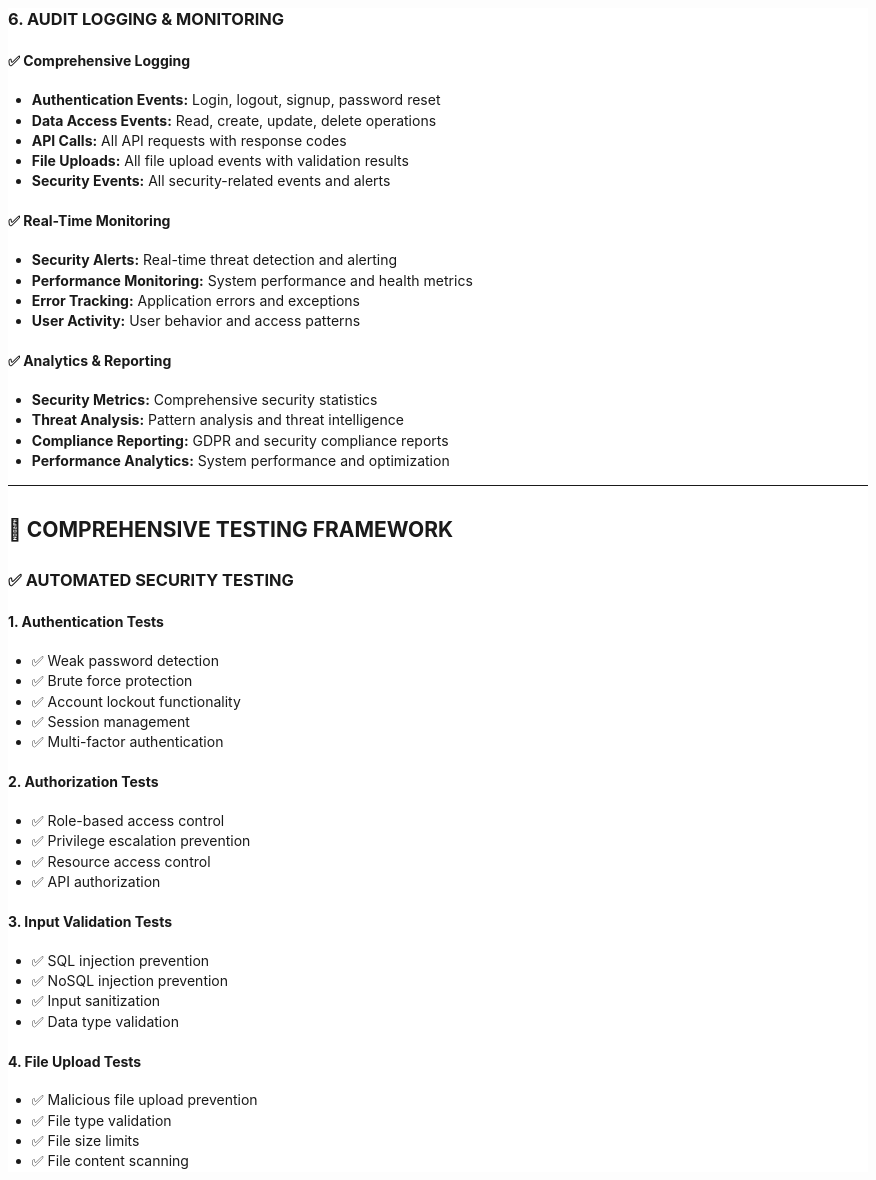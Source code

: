 ### **6. AUDIT LOGGING & MONITORING**

#### **✅ Comprehensive Logging**
- **Authentication Events:** Login, logout, signup, password reset
- **Data Access Events:** Read, create, update, delete operations
- **API Calls:** All API requests with response codes
- **File Uploads:** All file upload events with validation results
- **Security Events:** All security-related events and alerts

#### **✅ Real-Time Monitoring**
- **Security Alerts:** Real-time threat detection and alerting
- **Performance Monitoring:** System performance and health metrics
- **Error Tracking:** Application errors and exceptions
- **User Activity:** User behavior and access patterns

#### **✅ Analytics & Reporting**
- **Security Metrics:** Comprehensive security statistics
- **Threat Analysis:** Pattern analysis and threat intelligence
- **Compliance Reporting:** GDPR and security compliance reports
- **Performance Analytics:** System performance and optimization

---

## 🧪 **COMPREHENSIVE TESTING FRAMEWORK**

### **✅ AUTOMATED SECURITY TESTING**

#### **1. Authentication Tests**
- ✅ Weak password detection
- ✅ Brute force protection
- ✅ Account lockout functionality
- ✅ Session management
- ✅ Multi-factor authentication

#### **2. Authorization Tests**
- ✅ Role-based access control
- ✅ Privilege escalation prevention
- ✅ Resource access control
- ✅ API authorization

#### **3. Input Validation Tests**
- ✅ SQL injection prevention
- ✅ NoSQL injection prevention
- ✅ Input sanitization
- ✅ Data type validation

#### **4. File Upload Tests**
- ✅ Malicious file upload prevention
- ✅ File type validation
- ✅ File size limits
- ✅ File content scanning
